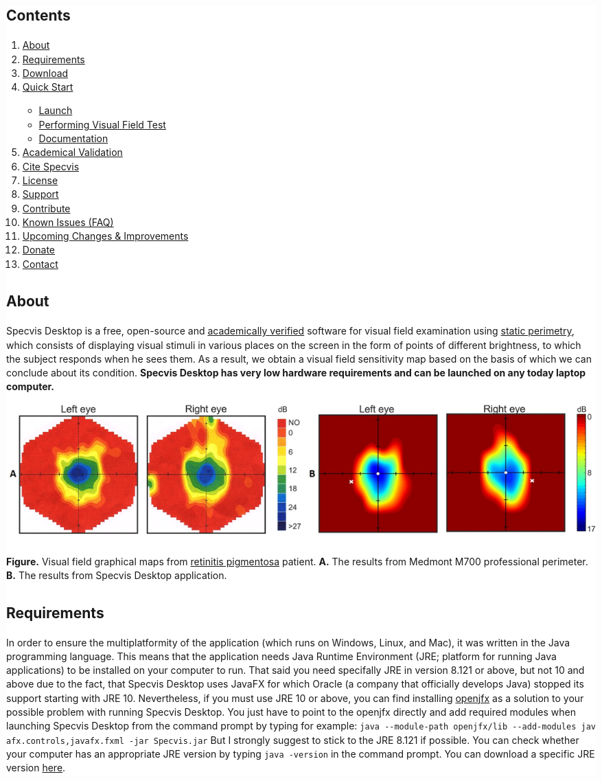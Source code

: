 

<h2>Contents</h2>
<ol>
    <li><a href="#About">About</a></li>
    <li><a href="#Requirements">Requirements</a></li>
    <li><a href="#Download">Download</a></li>
    <li><a href="#QuickStart">Quick Start</a></li>
        <ul>
            <li><a href="#Launch">Launch</a></li>
            <li><a href="#PerformingVisualFieldTest">Performing Visual Field Test</a></li>
            <li><a href="#Documentation">Documentation</a></li>
        </ul>
    <li><a href="#AcademicalValidation">Academical Validation</a></li>
    <li><a href="#CiteSpecvis">Cite Specvis</a></li>
    <li><a href="#License">License</a></li>
    <li><a href="#Support">Support</a></li>
    <li><a href="#Contribute">Contribute</a></li>
    <li><a href="#KnownIssues">Known Issues (FAQ)</a></li>
    <li><a href="#UpcomingChanges">Upcoming Changes & Improvements</a></li>
    <li><a href="#Donate">Donate</a></li>
    <li><a href="#Contact">Contact</a></li>
</ol>

<h2 id="About">About</h2>
<p>
Specvis Desktop is a free, open-source and <a href="#AcademicalValidation">academically verified</a> software for visual field examination using <a href="https://en.wikipedia.org/wiki/Visual_field_test#Static_perimetry">static perimetry</a>, which consists of displaying visual stimuli in various places on the screen in the form of points of different brightness, to which the subject responds when he sees them. As a result, we obtain a visual field sensitivity map based on the basis of which we can conclude about its condition. <b>Specvis Desktop has very low hardware requirements and can be launched on any today laptop computer.</b>
</p>

<img src="figure_plosone.jpg">

<p><b>Figure.</b> Visual field graphical maps from <a href="https://en.wikipedia.org/wiki/Retinitis_pigmentosa">retinitis pigmentosa</a> patient. <b>A.</b> The results from Medmont M700 professional perimeter. <b>B.</b> The results from Specvis Desktop application.</p>

<h2 id="Requirements">Requirements</h2>
<p>
In order to ensure the multiplatformity of the application (which runs on Windows, Linux, and Mac), it was written in the Java programming language. This means that the application needs Java Runtime Environment (JRE; platform for running Java applications) to be installed on your computer to run. That said you need specifally JRE in version 8.121 or above, but not 10 and above due to the fact, that Specvis Desktop uses JavaFX for which Oracle (a company that officially develops Java) stopped its support starting with JRE 10. Nevertheless, if you must use JRE 10 or above, you can find installing <a href="https://openjfx.io/">openjfx</a> as a solution to your possible problem with running Specvis Desktop. You just have to point to the openjfx directly and add required modules when launching Specvis Desktop from the command prompt by typing for example: <code>java --module-path openjfx/lib --add-modules javafx.controls,javafx.fxml -jar Specvis.jar</code> But I strongly suggest to stick to the JRE 8.121 if possible. You can check whether your computer has an appropriate JRE version by typing <code>java -version</code> in the command prompt. You can download a specific JRE version <a href="http://www.oracle.com/technetwork/java/javase/downloads/index.html">here</a>.
